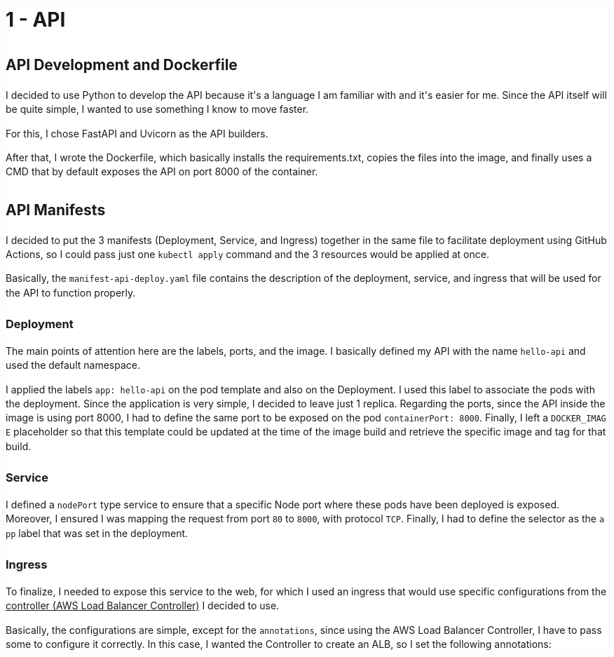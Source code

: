 # 1 - API

## API Development and Dockerfile

I decided to use Python to develop the API because it's a language I am familiar with and it's easier for me. Since the API itself will be quite simple, I wanted to use something I know to move faster.

For this, I chose FastAPI and Uvicorn as the API builders.

After that, I wrote the Dockerfile, which basically installs the requirements.txt, copies the files into the image, and finally uses a CMD that by default exposes the API on port 8000 of the container.

## API Manifests

I decided to put the 3 manifests (Deployment, Service, and Ingress) together in the same file to facilitate deployment using GitHub Actions, so I could pass just one `kubectl apply` command and the 3 resources would be applied at once.

Basically, the `manifest-api-deploy.yaml` file contains the description of the deployment, service, and ingress that will be used for the API to function properly.

### Deployment

The main points of attention here are the labels, ports, and the image. I basically defined my API with the name `hello-api` and used the default namespace.

I applied the labels `app: hello-api` on the pod template and also on the Deployment. I used this label to associate the pods with the deployment. Since the application is very simple, I decided to leave just 1 replica. Regarding the ports, since the API inside the image is using port 8000, I had to define the same port to be exposed on the pod `containerPort: 8000`. Finally, I left a `DOCKER_IMAGE` placeholder so that this template could be updated at the time of the image build and retrieve the specific image and tag for that build.

### Service

I defined a `nodePort` type service to ensure that a specific Node port where these pods have been deployed is exposed. Moreover, I ensured I was mapping the request from port `80` to `8000`, with protocol `TCP`. Finally, I had to define the selector as the `app` label that was set in the deployment.

### Ingress

To finalize, I needed to expose this service to the web, for which I used an ingress that would use specific configurations from the [controller (AWS Load Balancer Controller)]((#aws-lb-controller)) I decided to use.

Basically, the configurations are simple, except for the `annotations`, since using the AWS Load Balancer Controller, I have to pass some to configure it correctly. In this case, I wanted the Controller to create an ALB, so I set the following annotations:
